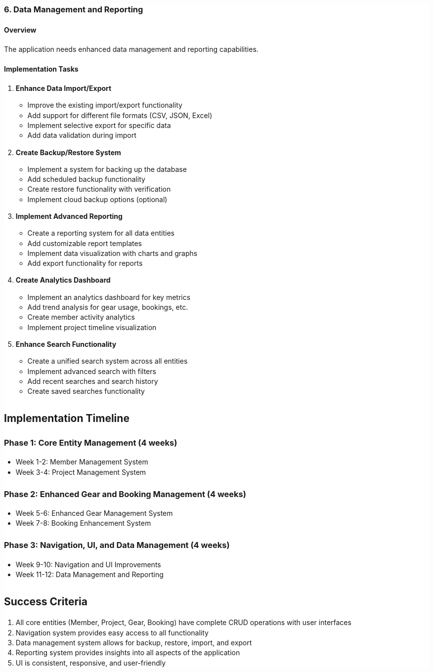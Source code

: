 ### 6. Data Management and Reporting

#### Overview
The application needs enhanced data management and reporting capabilities.

#### Implementation Tasks
1. **Enhance Data Import/Export**
   - Improve the existing import/export functionality
   - Add support for different file formats (CSV, JSON, Excel)
   - Implement selective export for specific data
   - Add data validation during import

2. **Create Backup/Restore System**
   - Implement a system for backing up the database
   - Add scheduled backup functionality
   - Create restore functionality with verification
   - Implement cloud backup options (optional)

3. **Implement Advanced Reporting**
   - Create a reporting system for all data entities
   - Add customizable report templates
   - Implement data visualization with charts and graphs
   - Add export functionality for reports

4. **Create Analytics Dashboard**
   - Implement an analytics dashboard for key metrics
   - Add trend analysis for gear usage, bookings, etc.
   - Create member activity analytics
   - Implement project timeline visualization

5. **Enhance Search Functionality**
   - Create a unified search system across all entities
   - Implement advanced search with filters
   - Add recent searches and search history
   - Create saved searches functionality

## Implementation Timeline

### Phase 1: Core Entity Management (4 weeks)
- Week 1-2: Member Management System
- Week 3-4: Project Management System

### Phase 2: Enhanced Gear and Booking Management (4 weeks)
- Week 5-6: Enhanced Gear Management System
- Week 7-8: Booking Enhancement System

### Phase 3: Navigation, UI, and Data Management (4 weeks)
- Week 9-10: Navigation and UI Improvements
- Week 11-12: Data Management and Reporting

## Success Criteria
1. All core entities (Member, Project, Gear, Booking) have complete CRUD operations with user interfaces
2. Navigation system provides easy access to all functionality
3. Data management system allows for backup, restore, import, and export
4. Reporting system provides insights into all aspects of the application
5. UI is consistent, responsive, and user-friendly
